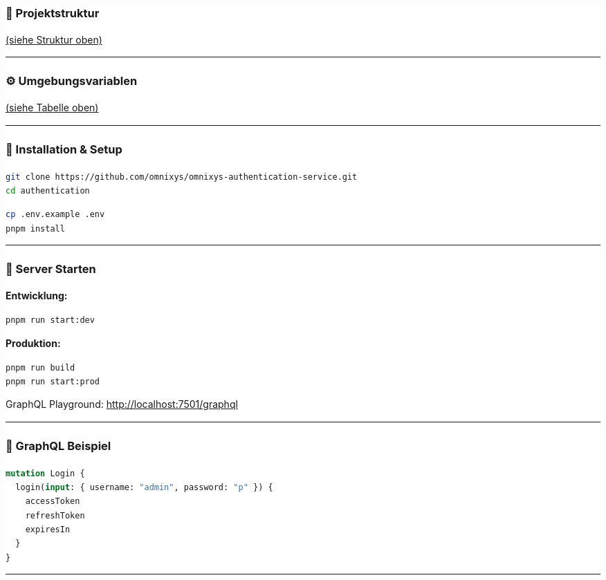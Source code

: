 
### 📁 Projektstruktur
[(siehe Struktur oben)](#📂-folder-structure)

---

### ⚙️ Umgebungsvariablen
[(siehe Tabelle oben)](#⚙️-environment-variables)

---

### 🚀 Installation & Setup

```bash
git clone https://github.com/omnixys/omnixys-authentication-service.git
cd authentication
```

```bash
cp .env.example .env
pnpm install
```

---

### 🏃 Server Starten

**Entwicklung:**
```bash
pnpm run start:dev
```

**Produktion:**
```bash
pnpm run build
pnpm run start:prod
```

GraphQL Playground: [http://localhost:7501/graphql](http://localhost:7501/graphql)

---

### 🧠 GraphQL Beispiel

```graphql
mutation Login {
  login(input: { username: "admin", password: "p" }) {
    accessToken
    refreshToken
    expiresIn
  }
}
```

---

